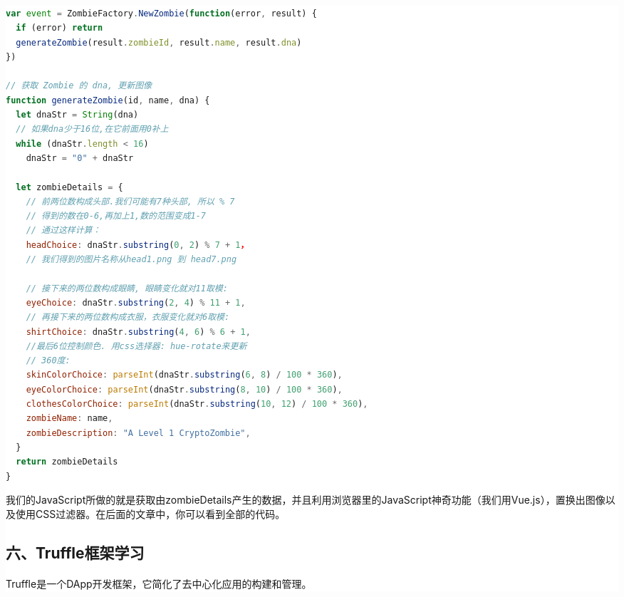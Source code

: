 ```javascript
var event = ZombieFactory.NewZombie(function(error, result) {
  if (error) return
  generateZombie(result.zombieId, result.name, result.dna)
})

// 获取 Zombie 的 dna, 更新图像
function generateZombie(id, name, dna) {
  let dnaStr = String(dna)
  // 如果dna少于16位,在它前面用0补上
  while (dnaStr.length < 16)
    dnaStr = "0" + dnaStr

  let zombieDetails = {
    // 前两位数构成头部.我们可能有7种头部, 所以 % 7
    // 得到的数在0-6,再加上1,数的范围变成1-7
    // 通过这样计算：
    headChoice: dnaStr.substring(0, 2) % 7 + 1，
    // 我们得到的图片名称从head1.png 到 head7.png

    // 接下来的两位数构成眼睛, 眼睛变化就对11取模:
    eyeChoice: dnaStr.substring(2, 4) % 11 + 1,
    // 再接下来的两位数构成衣服，衣服变化就对6取模:
    shirtChoice: dnaStr.substring(4, 6) % 6 + 1,
    //最后6位控制颜色. 用css选择器: hue-rotate来更新
    // 360度:
    skinColorChoice: parseInt(dnaStr.substring(6, 8) / 100 * 360),
    eyeColorChoice: parseInt(dnaStr.substring(8, 10) / 100 * 360),
    clothesColorChoice: parseInt(dnaStr.substring(10, 12) / 100 * 360),
    zombieName: name,
    zombieDescription: "A Level 1 CryptoZombie",
  }
  return zombieDetails
}
```

我们的JavaScript所做的就是获取由zombieDetails产生的数据，并且利用浏览器里的JavaScript神奇功能（我们用Vue.js），置换出图像以及使用CSS过滤器。在后面的文章中，你可以看到全部的代码。

## 六、Truffle框架学习

Truffle是一个DApp开发框架，它简化了去中心化应用的构建和管理。 
